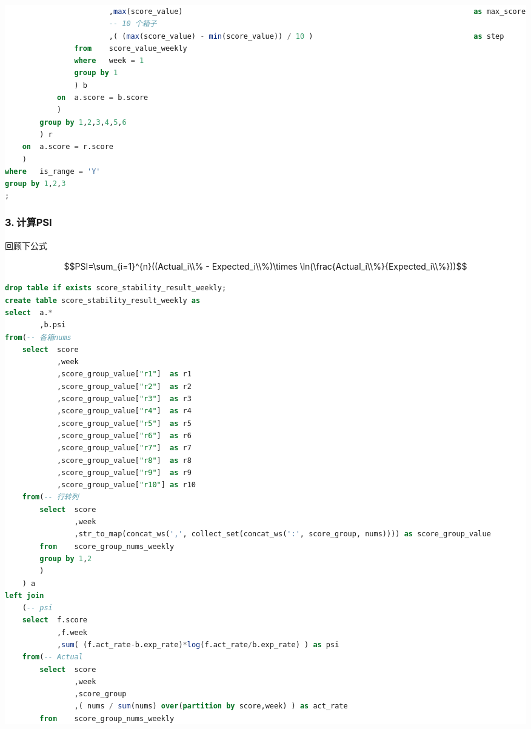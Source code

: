 ```sql
                        ,max(score_value)                                                                   as max_score
                        -- 10 个箱子
                        ,( (max(score_value) - min(score_value)) / 10 )                                     as step
                from    score_value_weekly
                where   week = 1
                group by 1
                ) b
            on  a.score = b.score
            )
        group by 1,2,3,4,5,6
        ) r
    on  a.score = r.score
    )
where   is_range = 'Y'
group by 1,2,3
;
```

### 3. 计算PSI

回顾下公式

$$PSI=\sum_{i=1}^{n}((Actual_i\\% - Expected_i\\%)\times \ln(\frac{Actual_i\\%}{Expected_i\\%}))$$

```sql
drop table if exists score_stability_result_weekly;
create table score_stability_result_weekly as
select  a.*
        ,b.psi
from(-- 各箱nums
    select  score
            ,week
            ,score_group_value["r1"]  as r1
            ,score_group_value["r2"]  as r2
            ,score_group_value["r3"]  as r3
            ,score_group_value["r4"]  as r4
            ,score_group_value["r5"]  as r5
            ,score_group_value["r6"]  as r6
            ,score_group_value["r7"]  as r7
            ,score_group_value["r8"]  as r8
            ,score_group_value["r9"]  as r9
            ,score_group_value["r10"] as r10
    from(-- 行转列
        select  score
                ,week
                ,str_to_map(concat_ws(',', collect_set(concat_ws(':', score_group, nums)))) as score_group_value
        from    score_group_nums_weekly
        group by 1,2
        )
    ) a
left join
    (-- psi
    select  f.score
            ,f.week
            ,sum( (f.act_rate-b.exp_rate)*log(f.act_rate/b.exp_rate) ) as psi
    from(-- Actual
        select  score
                ,week
                ,score_group
                ,( nums / sum(nums) over(partition by score,week) ) as act_rate
        from    score_group_nums_weekly
```

[^1]: https://mwburke.github.io/data%20science/2018/04/29/population-stability-index.html
[^2]: https://www.python-graph-gallery.com/255-percentage-stacked-area-chart